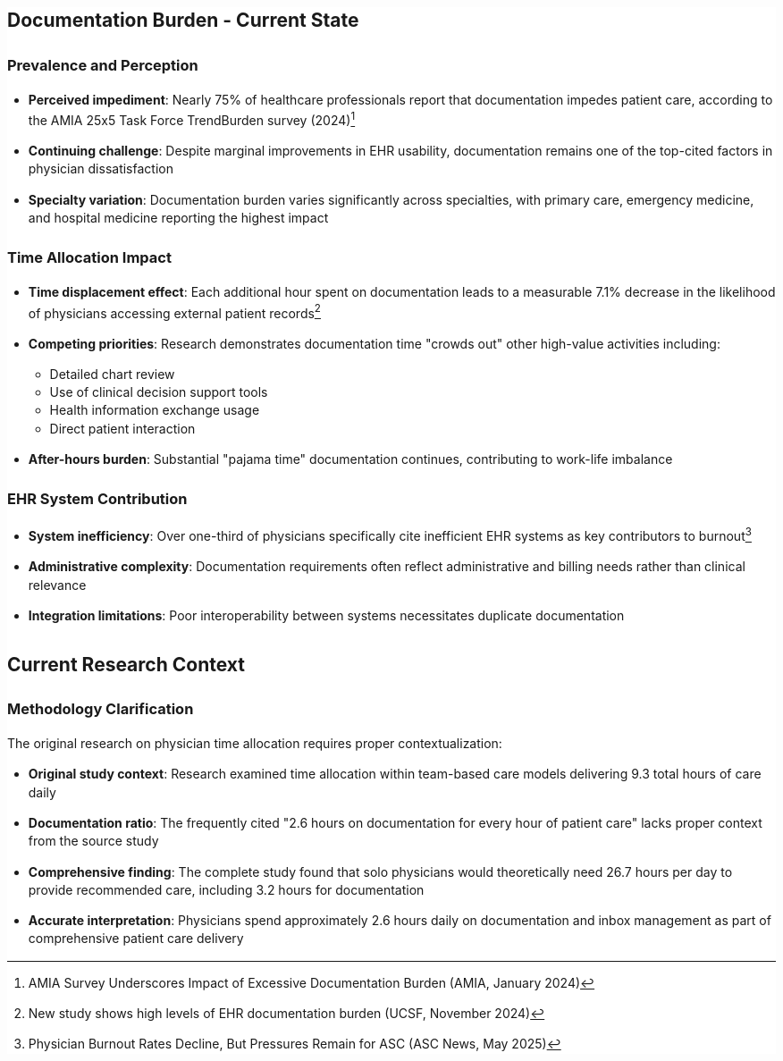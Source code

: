 ## Documentation Burden - Current State

### Prevalence and Perception

- **Perceived impediment**: Nearly 75% of healthcare professionals report that documentation impedes patient care, according to the AMIA 25x5 Task Force TrendBurden survey (2024)[^1]

- **Continuing challenge**: Despite marginal improvements in EHR usability, documentation remains one of the top-cited factors in physician dissatisfaction

- **Specialty variation**: Documentation burden varies significantly across specialties, with primary care, emergency medicine, and hospital medicine reporting the highest impact

### Time Allocation Impact

- **Time displacement effect**: Each additional hour spent on documentation leads to a measurable 7.1% decrease in the likelihood of physicians accessing external patient records[^2]

- **Competing priorities**: Research demonstrates documentation time "crowds out" other high-value activities including:
  - Detailed chart review
  - Use of clinical decision support tools
  - Health information exchange usage
  - Direct patient interaction

- **After-hours burden**: Substantial "pajama time" documentation continues, contributing to work-life imbalance

### EHR System Contribution

- **System inefficiency**: Over one-third of physicians specifically cite inefficient EHR systems as key contributors to burnout[^3]

- **Administrative complexity**: Documentation requirements often reflect administrative and billing needs rather than clinical relevance

- **Integration limitations**: Poor interoperability between systems necessitates duplicate documentation

## Current Research Context

### Methodology Clarification

The original research on physician time allocation requires proper contextualization:

- **Original study context**: Research examined time allocation within team-based care models delivering 9.3 total hours of care daily

- **Documentation ratio**: The frequently cited "2.6 hours on documentation for every hour of patient care" lacks proper context from the source study

- **Comprehensive finding**: The complete study found that solo physicians would theoretically need 26.7 hours per day to provide recommended care, including 3.2 hours for documentation

- **Accurate interpretation**: Physicians spend approximately 2.6 hours daily on documentation and inbox management as part of comprehensive patient care delivery


[^1]: AMIA Survey Underscores Impact of Excessive Documentation Burden (AMIA, January 2024)
[^2]: New study shows high levels of EHR documentation burden (UCSF, November 2024)
[^3]: Physician Burnout Rates Decline, But Pressures Remain for ASC (ASC News, May 2025)
[^4]: Which physician specialties are seeing a drop in burnout? (LinkedIn, May 2025)
[^5]: Only 42% of physicians in private practice: AMA survey (Fierce Healthcare, March 2025)
[^6]: AI In Healthcare Market Size, Share | Industry Report, 2030 (Grand View Research, March 2024)